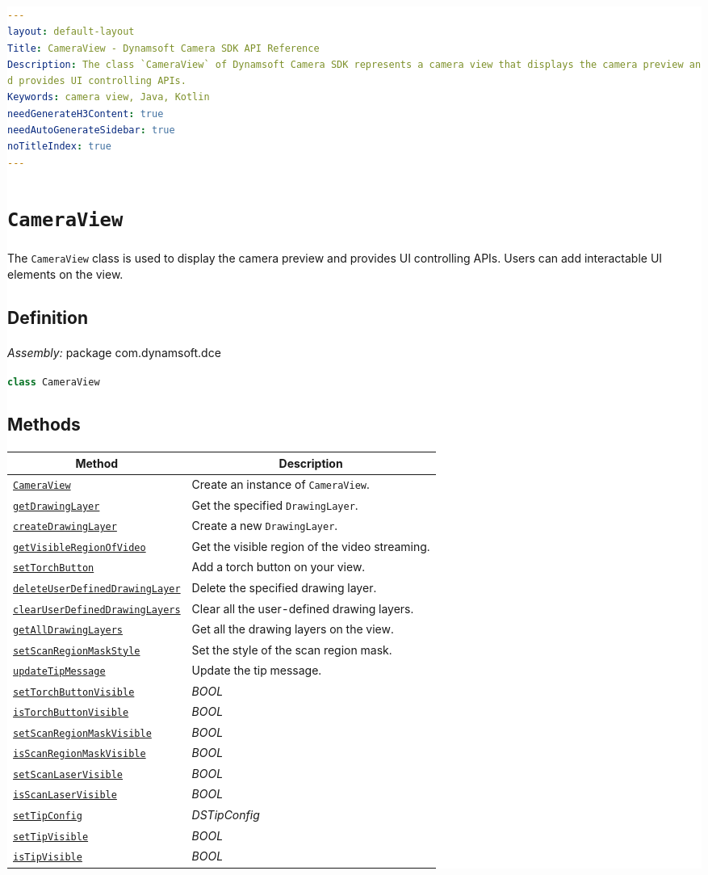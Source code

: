 ```yaml
---
layout: default-layout
Title: CameraView - Dynamsoft Camera SDK API Reference
Description: The class `CameraView` of Dynamsoft Camera SDK represents a camera view that displays the camera preview and provides UI controlling APIs.
Keywords: camera view, Java, Kotlin
needGenerateH3Content: true
needAutoGenerateSidebar: true
noTitleIndex: true
---
```


# `CameraView`

The ``CameraView`` class is used to display the camera preview and provides UI controlling APIs. Users can add interactable UI elements on the view.

## Definition

*Assembly:* package com.dynamsoft.dce

```java
class CameraView
```

## Methods

| Method | Description |
|------- |-------------|
| [`CameraView`](#cameraview) | Create an instance of `CameraView`. |
| [`getDrawingLayer`](#getdrawinglayer) | Get the specified `DrawingLayer`. |
| [`createDrawingLayer`](#createdrawinglayer) | Create a new `DrawingLayer`. |
| [`getVisibleRegionOfVideo`](#getvisibleregionofvideo) | Get the visible region of the video streaming. |
| [`setTorchButton`](#settorchbutton) | Add a torch button on your view. |
| [`deleteUserDefinedDrawingLayer`](#deleteuserdefineddrawinglayer) | Delete the specified drawing layer. |
| [`clearUserDefinedDrawingLayers`](#clearuserdefineddrawinglayers) | Clear all the user-defined drawing layers. |
| [`getAllDrawingLayers`](#getalldrawinglayers) | Get all the drawing layers on the view. |
| [`setScanRegionMaskStyle`](#setscanregionmaskstyle) | Set the style of the scan region mask. |
| [`updateTipMessage`](#updatetipmessage) | Update the tip message. |
| [`setTorchButtonVisible`](#settorchbuttonvisible) | *BOOL* | Set/get the visibility of the torch button. |
| [`isTorchButtonVisible`](#istorchbuttonvisible) | *BOOL* | Set/get the visibility of the torch button. |
| [`setScanRegionMaskVisible`](#setscanregionmaskvisible) | *BOOL* | Set/get the visibility of the scan region mask. |
| [`isScanRegionMaskVisible`](#isscanregionmaskvisible) | *BOOL* | Set/get the visibility of the scan region mask. |
| [`setScanLaserVisible`](#setscanlaservisible) | *BOOL* | Set the visibility of the scan laser. |
| [`isScanLaserVisible`](#isscanlaservisible) | *BOOL* | Get the visibility of the scan laser. |
| [`setTipConfig`](#settipconfig) | *DSTipConfig* | Set/get the tip configurations. |
| [`setTipVisible`](#settipvisible) | *BOOL* | Set the visibility of tip. |
| [`isTipVisible`](#istipvisible) | *BOOL* | Get the visibility of tip. |
